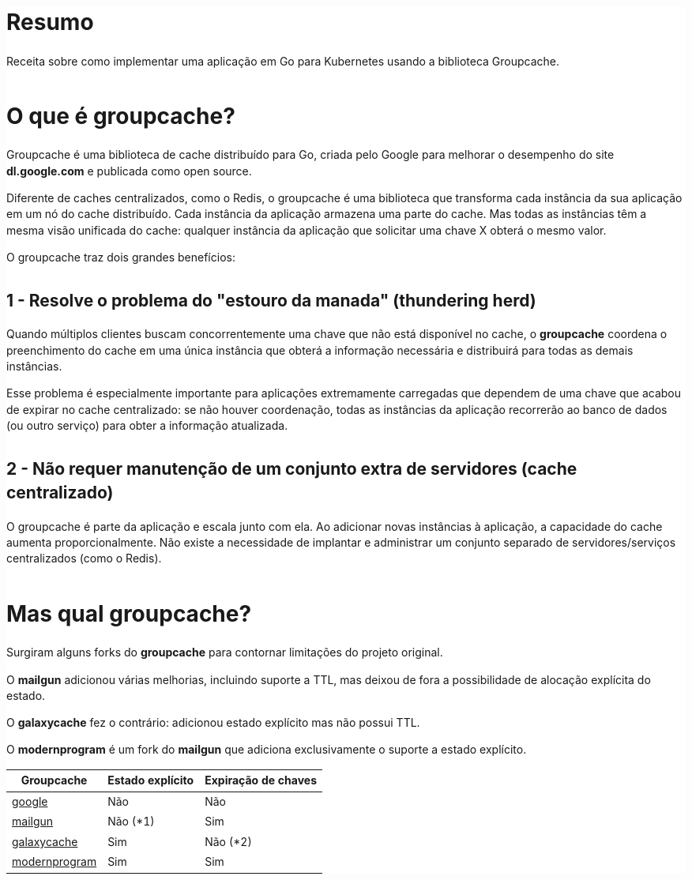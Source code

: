 # Resumo

Receita sobre como implementar uma aplicação em Go para Kubernetes usando a biblioteca Groupcache.

# O que é groupcache?

Groupcache é uma biblioteca de cache distribuído para Go, criada pelo Google para melhorar o desempenho do site **dl.google.com** e publicada como open source.

Diferente de caches centralizados, como o Redis, o groupcache é uma biblioteca que transforma cada instância da sua aplicação em um nó do cache distribuído. Cada instância da aplicação armazena uma parte do cache. Mas todas as instâncias têm a mesma visão unificada do cache: qualquer instância da aplicação que solicitar uma chave X obterá o mesmo valor.

O groupcache traz dois grandes benefícios:

## 1 - Resolve o problema do "estouro da manada" (thundering herd)

Quando múltiplos clientes buscam concorrentemente uma chave que não está disponível no cache, o **groupcache** coordena o preenchimento do cache em uma única instância que obterá a informação necessária e distribuirá para todas as demais instâncias.

Esse problema é especialmente importante para aplicações extremamente carregadas que dependem de uma chave que acabou de expirar no cache centralizado: se não houver coordenação, todas as instâncias da aplicação recorrerão ao banco de dados (ou outro serviço) para obter a informação atualizada.

## 2 - Não requer manutenção de um conjunto extra de servidores (cache centralizado)

O groupcache é parte da aplicação e escala junto com ela. Ao adicionar novas instâncias à aplicação, a capacidade do cache aumenta proporcionalmente. Não existe a necessidade de implantar e administrar um conjunto separado de servidores/serviços centralizados (como o Redis).

# Mas qual groupcache?

Surgiram alguns forks do **groupcache** para contornar limitações do projeto original.

O **mailgun** adicionou várias melhorias, incluindo suporte a TTL, mas deixou de fora a possibilidade de alocação explícita do estado.

O **galaxycache** fez o contrário: adicionou estado explícito mas não possui TTL.

O **modernprogram** é um fork do **mailgun** que adiciona exclusivamente o suporte a estado explícito.

| Groupcache | Estado explícito | Expiração de chaves |
| --- | --- | --- |
| [google](https://github.com/golang/groupcache) | Não | Não |
| [mailgun](https://github.com/mailgun/groupcache) | Não (*1) | Sim |
| [galaxycache](https://github.com/vimeo/galaxycache) | Sim | Não (*2) |
| [modernprogram](https://github.com/modernprogram/groupcache) | Sim | Sim |
